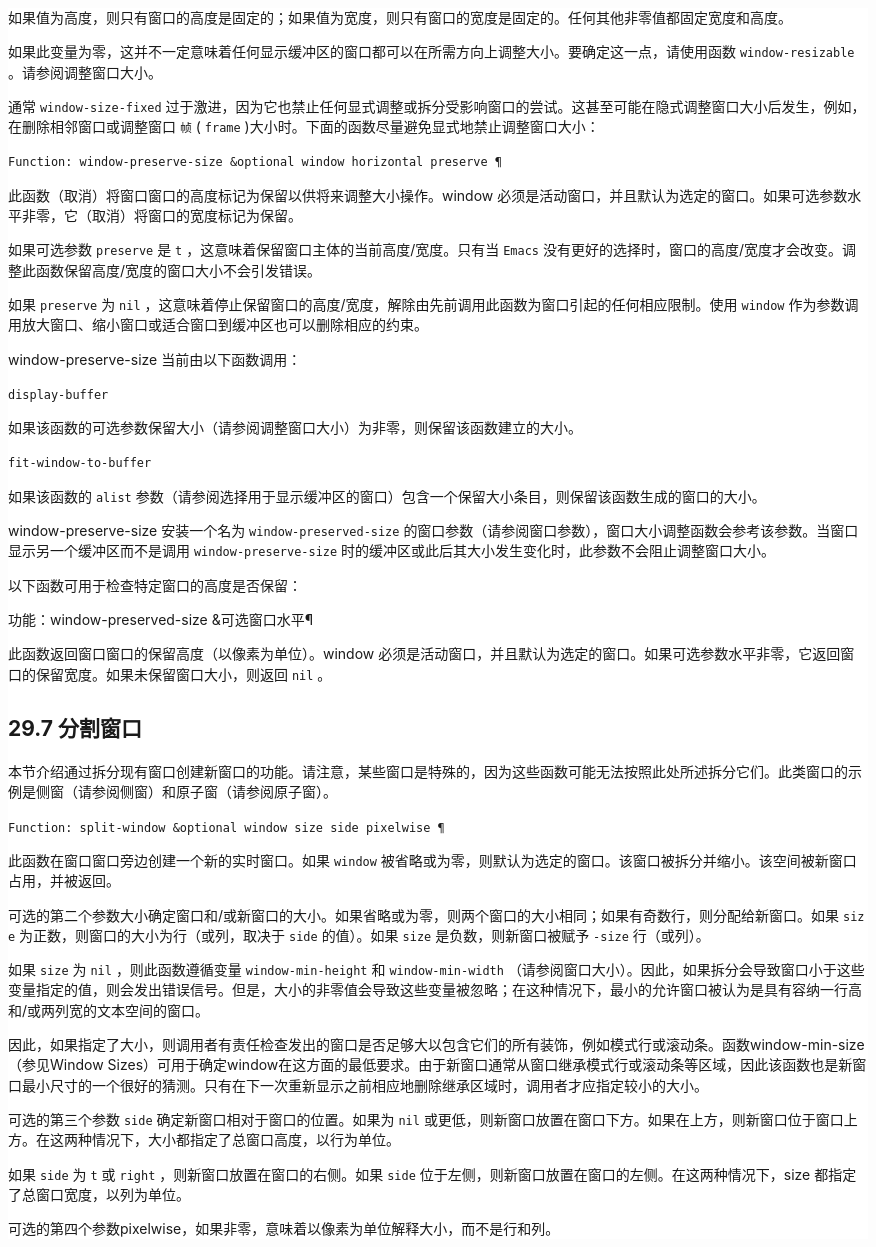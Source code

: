 如果值为高度，则只有窗口的高度是固定的；如果值为宽度，则只有窗口的宽度是固定的。任何其他非零值都固定宽度和高度。

如果此变量为零，这并不一定意味着任何显示缓冲区的窗口都可以在所需方向上调整大小。要确定这一点，请使用函数 `window-resizable` 。请参阅调整窗口大小。

通常 `window-size-fixed` 过于激进，因为它也禁止任何显式调整或拆分受影响窗口的尝试。这甚至可能在隐式调整窗口大小后发生，例如，在删除相邻窗口或调整窗口 `帧` ( `frame` )大小时。下面的函数尽量避免显式地禁止调整窗口大小：

    Function: window-preserve-size &optional window horizontal preserve ¶

此函数（取消）将窗口窗口的高度标记为保留以供将来调整大小操作。window 必须是活动窗口，并且默认为选定的窗口。如果可选参数水平非零，它（取消）将窗口的宽度标记为保留。

如果可选参数 `preserve` 是 `t` ，这意味着保留窗口主体的当前高度/宽度。只有当 `Emacs` 没有更好的选择时，窗口的高度/宽度才会改变。调整此函数保留高度/宽度的窗口大小不会引发错误。

如果 `preserve` 为 `nil` ，这意味着停止保留窗口的高度/宽度，解除由先前调用此函数为窗口引起的任何相应限制。使用 `window` 作为参数调用放大窗口、缩小窗口或适合窗口到缓冲区也可以删除相应的约束。

window-preserve-size 当前由以下函数调用：

    display-buffer

如果该函数的可选参数保留大小（请参阅调整窗口大小）为非零，则保留该函数建立的大小。

    fit-window-to-buffer

如果该函数的 `alist` 参数（请参阅选择用于显示缓冲区的窗口）包含一个保留大小条目，则保留该函数生成的窗口的大小。

window-preserve-size 安装一个名为 `window-preserved-size` 的窗口参数（请参阅窗口参数），窗口大小调整函数会参考该参数。当窗口显示另一个缓冲区而不是调用 `window-preserve-size` 时的缓冲区或此后其大小发生变化时，此参数不会阻止调整窗口大小。

以下函数可用于检查特定窗口的高度是否保留：

功能：window-preserved-size &可选窗口水平¶

此函数返回窗口窗口的保留高度（以像素为单位）。window 必须是活动窗口，并且默认为选定的窗口。如果可选参数水平非零，它返回窗口的保留宽度。如果未保留窗口大小，则返回 `nil` 。


<a id="orgeb3ba2d"></a>

## 29.7 分割窗口

本节介绍通过拆分现有窗口创建新窗口的功能。请注意，某些窗口是特殊的，因为这些函数可能无法按照此处所述拆分它们。此类窗口的示例是侧窗（请参阅侧窗）和原子窗（请参阅原子窗）。

    Function: split-window &optional window size side pixelwise ¶

此函数在窗口窗口旁边创建一个新的实时窗口。如果 `window` 被省略或为零，则默认为选定的窗口。该窗口被拆分并缩小。该空间被新窗口占用，并被返回。

可选的第二个参数大小确定窗口和/或新窗口的大小。如果省略或为零，则两个窗口的大小相同；如果有奇数行，则分配给新窗口。如果 `size` 为正数，则窗口的大小为行（或列，取决于 `side` 的值）。如果 `size` 是负数，则新窗口被赋予 `-size` 行（或列）。

如果 `size` 为 `nil` ，则此函数遵循变量 `window-min-height` 和 `window-min-width` （请参阅窗口大小）。因此，如果拆分会导致窗口小于这些变量指定的值，则会发出错误信号。但是，大小的非零值会导致这些变量被忽略；在这种情况下，最小的允许窗口被认为是具有容纳一行高和/或两列宽的文本空间的窗口。

因此，如果指定了大小，则调用者有责任检查发出的窗口是否足够大以包含它们的所有装饰，例如模式行或滚动条。函数window-min-size（参见Window Sizes）可用于确定window在这方面的最低要求。由于新窗口通常从窗口继承模式行或滚动条等区域，因此该函数也是新窗口最小尺寸的一个很好的猜测。只有在下一次重新显示之前相应地删除继承区域时，调用者才应指定较小的大小。

可选的第三个参数 `side` 确定新窗口相对于窗口的位置。如果为 `nil`  或更低，则新窗口放置在窗口下方。如果在上方，则新窗口位于窗口上方。在这两种情况下，大小都指定了总窗口高度，以行为单位。

如果 `side` 为 `t` 或 `right` ，则新窗口放置在窗口的右侧。如果 `side` 位于左侧，则新窗口放置在窗口的左侧。在这两种情况下，size 都指定了总窗口宽度，以列为单位。

可选的第四个参数pixelwise，如果非零，意味着以像素为单位解释大小，而不是行和列。

